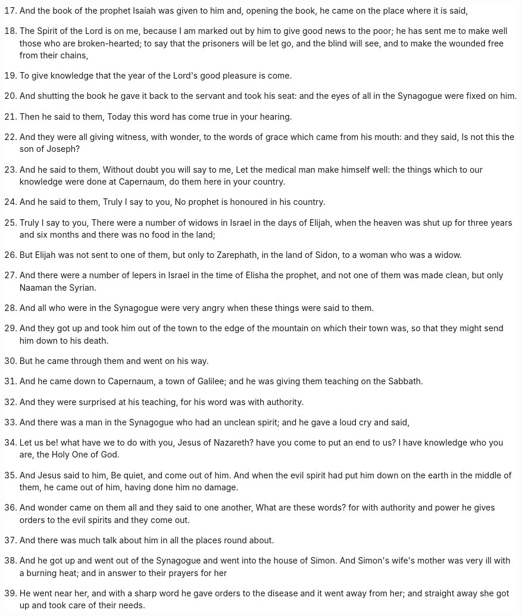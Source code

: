 17. And the book of the prophet Isaiah was given to him and, opening the book, he came on the place where it is said,

18. The Spirit of the Lord is on me, because I am marked out by him to give good news to the poor; he has sent me to make well those who are broken-hearted; to say that the prisoners will be let go, and the blind will see, and to make the wounded free from their chains,

19. To give knowledge that the year of the Lord's good pleasure is come.

20. And shutting the book he gave it back to the servant and took his seat: and the eyes of all in the Synagogue were fixed on him.

21. Then he said to them, Today this word has come true in your hearing.

22. And they were all giving witness, with wonder, to the words of grace which came from his mouth: and they said, Is not this the son of Joseph?

23. And he said to them, Without doubt you will say to me, Let the medical man make himself well: the things which to our knowledge were done at Capernaum, do them here in your country.

24. And he said to them, Truly I say to you, No prophet is honoured in his country.

25. Truly I say to you, There were a number of widows in Israel in the days of Elijah, when the heaven was shut up for three years and six months and there was no food in the land;

26. But Elijah was not sent to one of them, but only to Zarephath, in the land of Sidon, to a woman who was a widow.

27. And there were a number of lepers in Israel in the time of Elisha the prophet, and not one of them was made clean, but only Naaman the Syrian.

28. And all who were in the Synagogue were very angry when these things were said to them.

29. And they got up and took him out of the town to the edge of the mountain on which their town was, so that they might send him down to his death.

30. But he came through them and went on his way.

31. And he came down to Capernaum, a town of Galilee; and he was giving them teaching on the Sabbath.

32. And they were surprised at his teaching, for his word was with authority.

33. And there was a man in the Synagogue who had an unclean spirit; and he gave a loud cry and said,

34. Let us be! what have we to do with you, Jesus of Nazareth? have you come to put an end to us? I have knowledge who you are, the Holy One of God.

35. And Jesus said to him, Be quiet, and come out of him. And when the evil spirit had put him down on the earth in the middle of them, he came out of him, having done him no damage.

36. And wonder came on them all and they said to one another, What are these words? for with authority and power he gives orders to the evil spirits and they come out.

37. And there was much talk about him in all the places round about.

38. And he got up and went out of the Synagogue and went into the house of Simon. And Simon's wife's mother was very ill with a burning heat; and in answer to their prayers for her

39. He went near her, and with a sharp word he gave orders to the disease and it went away from her; and straight away she got up and took care of their needs.
